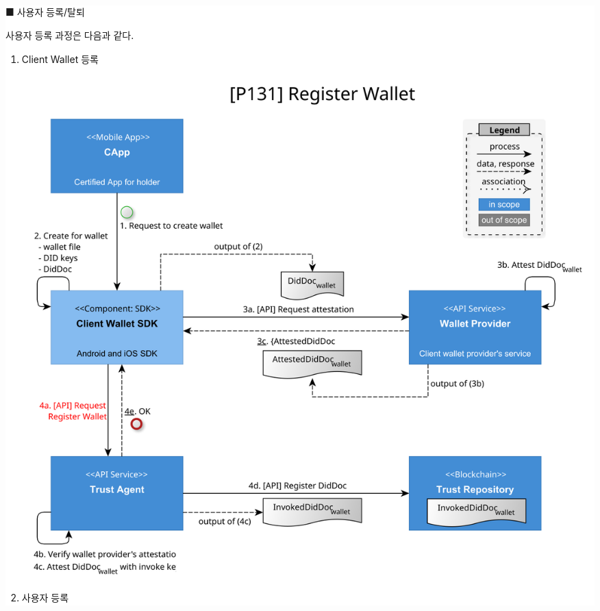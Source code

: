 <div style="page-break-after: always;"></div>

■ 사용자 등록/탈퇴

사용자 등록 과정은 다음과 같다.

1. Client Wallet 등록
    ![](images/p131.register_wallet.svg)
1. 사용자 등록